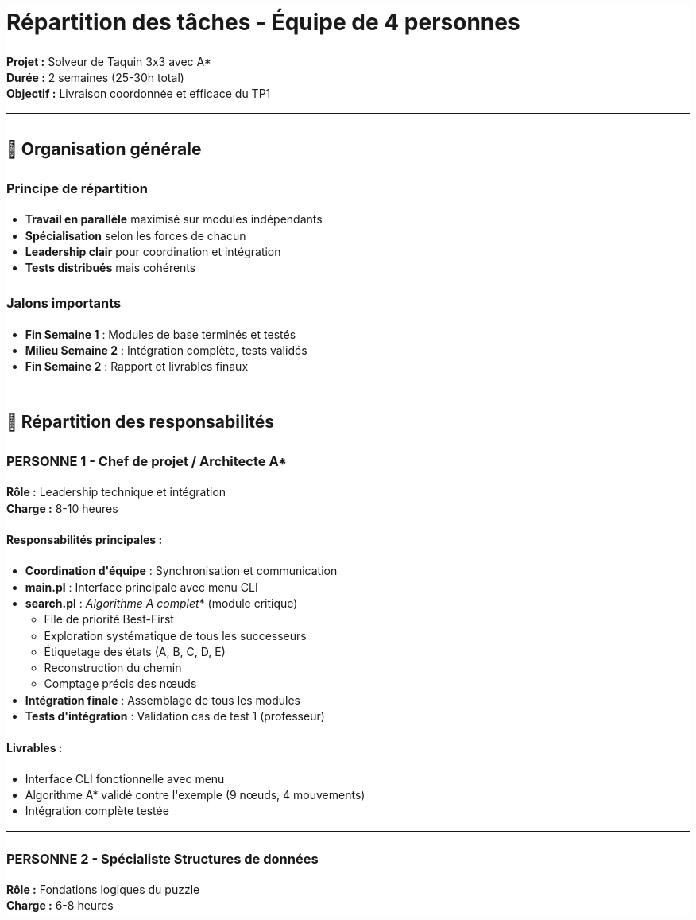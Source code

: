 # Répartition des tâches - Équipe de 4 personnes
**Projet :** Solveur de Taquin 3x3 avec A*  
**Durée :** 2 semaines (25-30h total)  
**Objectif :** Livraison coordonnée et efficace du TP1

---

## 🎯 **Organisation générale**

### **Principe de répartition**
- **Travail en parallèle** maximisé sur modules indépendants
- **Spécialisation** selon les forces de chacun
- **Leadership clair** pour coordination et intégration
- **Tests distribués** mais cohérents

### **Jalons importants**
- **Fin Semaine 1** : Modules de base terminés et testés
- **Milieu Semaine 2** : Intégration complète, tests validés
- **Fin Semaine 2** : Rapport et livrables finaux

---

## 👥 **Répartition des responsabilités**

### **PERSONNE 1 - Chef de projet / Architecte A*** 
**Rôle :** Leadership technique et intégration  
**Charge :** 8-10 heures

#### **Responsabilités principales :**
- **Coordination d'équipe** : Synchronisation et communication
- **main.pl** : Interface principale avec menu CLI 
- **search.pl** : **Algorithme A* complet** (module critique)
  - File de priorité Best-First
  - Exploration systématique de tous les successeurs
  - Étiquetage des états (A, B, C, D, E)
  - Reconstruction du chemin
  - Comptage précis des nœuds
- **Intégration finale** : Assemblage de tous les modules
- **Tests d'intégration** : Validation cas de test 1 (professeur)

#### **Livrables :**
- Interface CLI fonctionnelle avec menu
- Algorithme A* validé contre l'exemple (9 nœuds, 4 mouvements)
- Intégration complète testée

---

### **PERSONNE 2 - Spécialiste Structures de données**
**Rôle :** Fondations logiques du puzzle  
**Charge :** 6-8 heures
